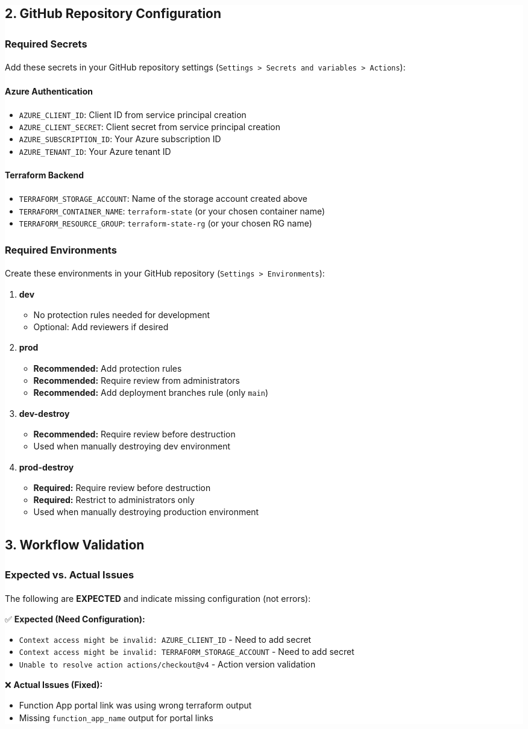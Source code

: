 ## 2. GitHub Repository Configuration

### Required Secrets

Add these secrets in your GitHub repository settings (`Settings > Secrets and variables > Actions`):

#### Azure Authentication
- `AZURE_CLIENT_ID`: Client ID from service principal creation
- `AZURE_CLIENT_SECRET`: Client secret from service principal creation  
- `AZURE_SUBSCRIPTION_ID`: Your Azure subscription ID
- `AZURE_TENANT_ID`: Your Azure tenant ID

#### Terraform Backend
- `TERRAFORM_STORAGE_ACCOUNT`: Name of the storage account created above
- `TERRAFORM_CONTAINER_NAME`: `terraform-state` (or your chosen container name)
- `TERRAFORM_RESOURCE_GROUP`: `terraform-state-rg` (or your chosen RG name)

### Required Environments

Create these environments in your GitHub repository (`Settings > Environments`):

1. **dev**
   - No protection rules needed for development
   - Optional: Add reviewers if desired

2. **prod** 
   - **Recommended:** Add protection rules
   - **Recommended:** Require review from administrators
   - **Recommended:** Add deployment branches rule (only `main`)

3. **dev-destroy**
   - **Recommended:** Require review before destruction
   - Used when manually destroying dev environment

4. **prod-destroy**
   - **Required:** Require review before destruction
   - **Required:** Restrict to administrators only
   - Used when manually destroying production environment

## 3. Workflow Validation

### Expected vs. Actual Issues

The following are **EXPECTED** and indicate missing configuration (not errors):

✅ **Expected (Need Configuration):**
- `Context access might be invalid: AZURE_CLIENT_ID` - Need to add secret
- `Context access might be invalid: TERRAFORM_STORAGE_ACCOUNT` - Need to add secret
- `Unable to resolve action actions/checkout@v4` - Action version validation

❌ **Actual Issues (Fixed):**
- Function App portal link was using wrong terraform output
- Missing `function_app_name` output for portal links
